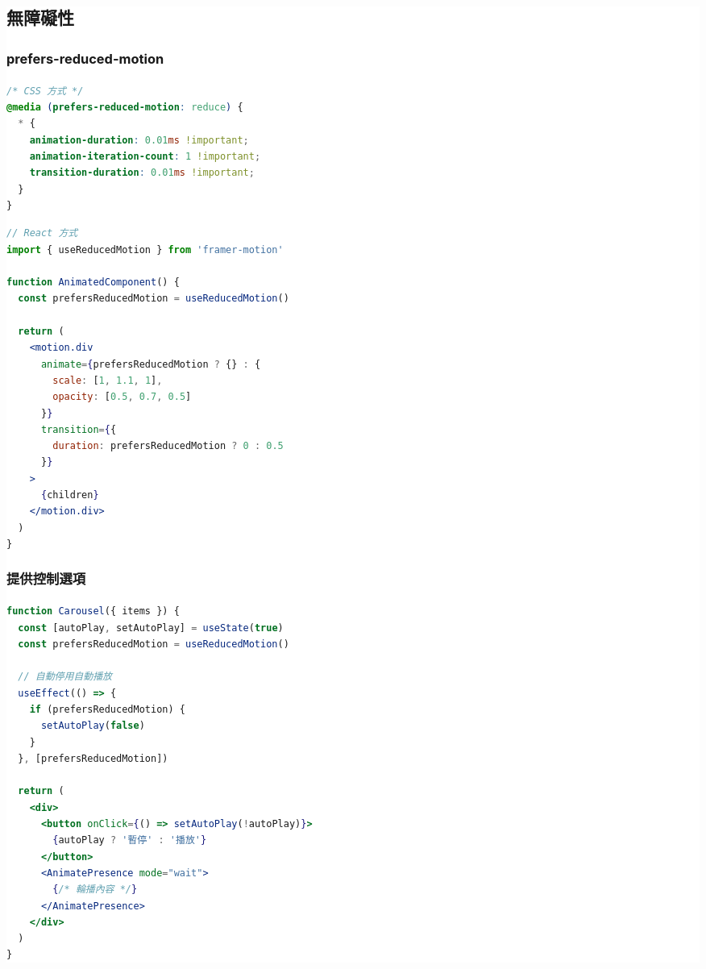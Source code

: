 ## 無障礙性

### prefers-reduced-motion

```css
/* CSS 方式 */
@media (prefers-reduced-motion: reduce) {
  * {
    animation-duration: 0.01ms !important;
    animation-iteration-count: 1 !important;
    transition-duration: 0.01ms !important;
  }
}
```

```jsx
// React 方式
import { useReducedMotion } from 'framer-motion'

function AnimatedComponent() {
  const prefersReducedMotion = useReducedMotion()

  return (
    <motion.div
      animate={prefersReducedMotion ? {} : {
        scale: [1, 1.1, 1],
        opacity: [0.5, 0.7, 0.5]
      }}
      transition={{
        duration: prefersReducedMotion ? 0 : 0.5
      }}
    >
      {children}
    </motion.div>
  )
}
```

### 提供控制選項

```jsx
function Carousel({ items }) {
  const [autoPlay, setAutoPlay] = useState(true)
  const prefersReducedMotion = useReducedMotion()

  // 自動停用自動播放
  useEffect(() => {
    if (prefersReducedMotion) {
      setAutoPlay(false)
    }
  }, [prefersReducedMotion])

  return (
    <div>
      <button onClick={() => setAutoPlay(!autoPlay)}>
        {autoPlay ? '暫停' : '播放'}
      </button>
      <AnimatePresence mode="wait">
        {/* 輪播內容 */}
      </AnimatePresence>
    </div>
  )
}
```
